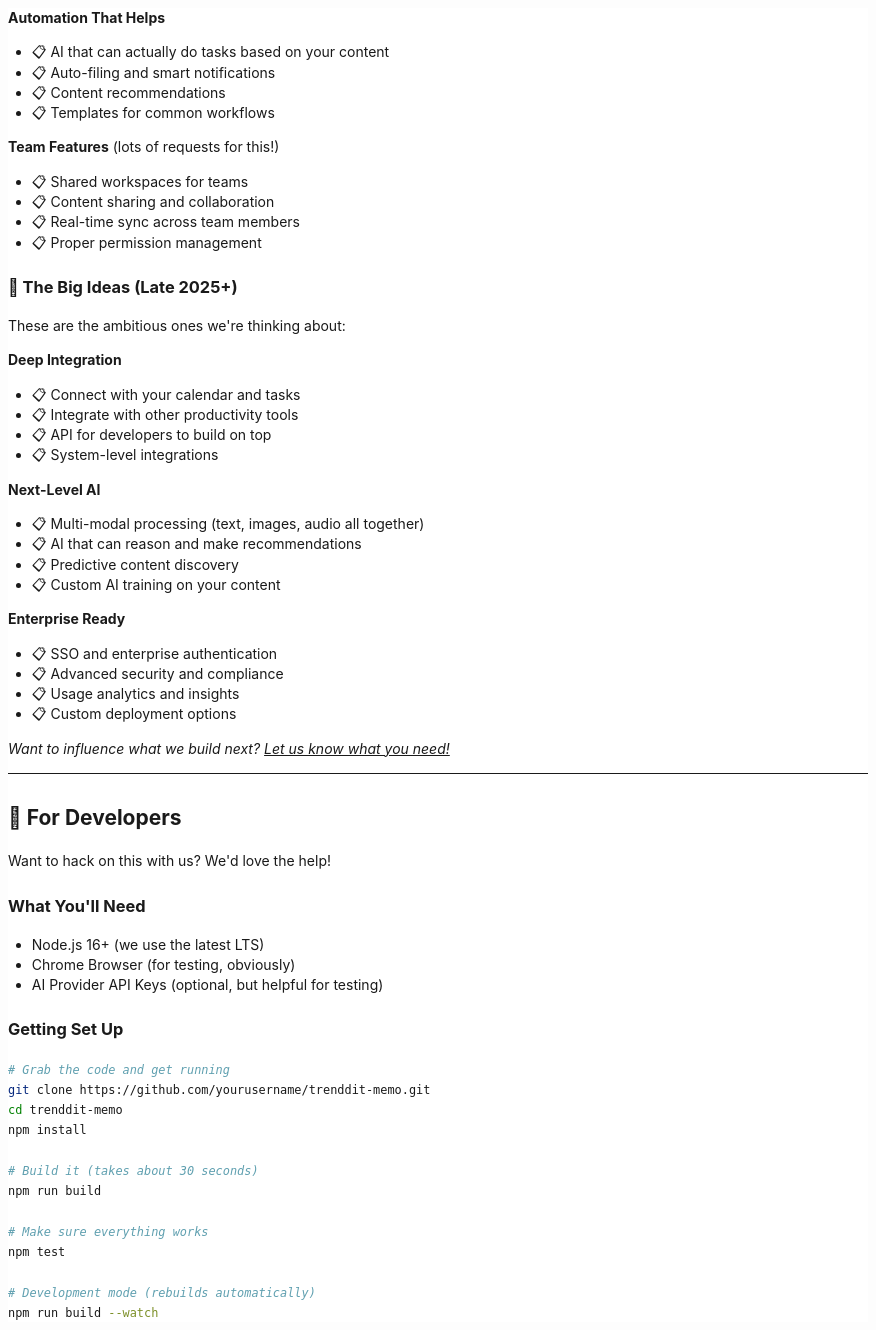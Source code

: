 **Automation That Helps**  
- 📋 AI that can actually do tasks based on your content
- 📋 Auto-filing and smart notifications
- 📋 Content recommendations
- 📋 Templates for common workflows

**Team Features** (lots of requests for this!)
- 📋 Shared workspaces for teams
- 📋 Content sharing and collaboration
- 📋 Real-time sync across team members
- 📋 Proper permission management

### 🌟 The Big Ideas (Late 2025+)

These are the ambitious ones we're thinking about:

**Deep Integration**
- 📋 Connect with your calendar and tasks
- 📋 Integrate with other productivity tools
- 📋 API for developers to build on top
- 📋 System-level integrations

**Next-Level AI**
- 📋 Multi-modal processing (text, images, audio all together)
- 📋 AI that can reason and make recommendations
- 📋 Predictive content discovery
- 📋 Custom AI training on your content

**Enterprise Ready**
- 📋 SSO and enterprise authentication
- 📋 Advanced security and compliance
- 📋 Usage analytics and insights
- 📋 Custom deployment options

*Want to influence what we build next? [Let us know what you need!](https://github.com/yourusername/trenddit-memo/discussions)*

---

## 🔧 For Developers

Want to hack on this with us? We'd love the help!

### What You'll Need
- Node.js 16+ (we use the latest LTS)
- Chrome Browser (for testing, obviously)
- AI Provider API Keys (optional, but helpful for testing)

### Getting Set Up
```bash
# Grab the code and get running
git clone https://github.com/yourusername/trenddit-memo.git
cd trenddit-memo
npm install

# Build it (takes about 30 seconds)
npm run build

# Make sure everything works
npm test

# Development mode (rebuilds automatically)
npm run build --watch
```

